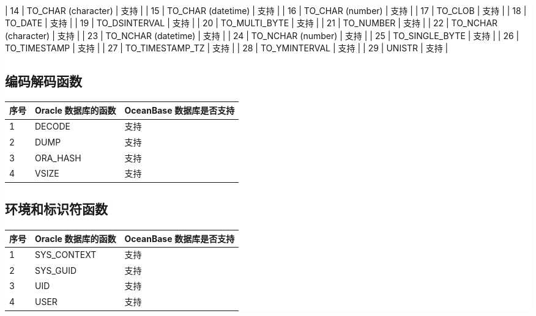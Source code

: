 | 14 | TO_CHAR (character)  | 支持                |
| 15 | TO_CHAR (datetime)   | 支持                |
| 16 | TO_CHAR (number)     | 支持                |
| 17 | TO_CLOB              | 支持                |
| 18 | TO_DATE              | 支持                |
| 19 | TO_DSINTERVAL        | 支持                |
| 20 | TO_MULTI_BYTE        | 支持                |
| 21 | TO_NUMBER            | 支持                |
| 22 | TO_NCHAR (character) | 支持                |
| 23 | TO_NCHAR (datetime)  | 支持                |
| 24 | TO_NCHAR (number)    | 支持                |
| 25 | TO_SINGLE_BYTE       | 支持                |
| 26 | TO_TIMESTAMP         | 支持                |
| 27 | TO_TIMESTAMP_TZ      | 支持                |
| 28 | TO_YMINTERVAL        | 支持                |
| 29 | UNISTR               | 支持                |

## 编码解码函数

| 序号 | Oracle 数据库的函数 | OceanBase 数据库是否支持 |
|----|---------------|-------------------|
| 1  | DECODE        | 支持                |
| 2  | DUMP          | 支持                |
| 3  | ORA_HASH      | 支持                |
| 4  | VSIZE         | 支持                |

## 环境和标识符函数

| 序号 | Oracle 数据库的函数 | OceanBase 数据库是否支持 |
|----|---------------|-------------------|
| 1  | SYS_CONTEXT   | 支持                |
| 2  | SYS_GUID      | 支持                |
| 3  | UID           | 支持                |
| 4  | USER          | 支持                |
